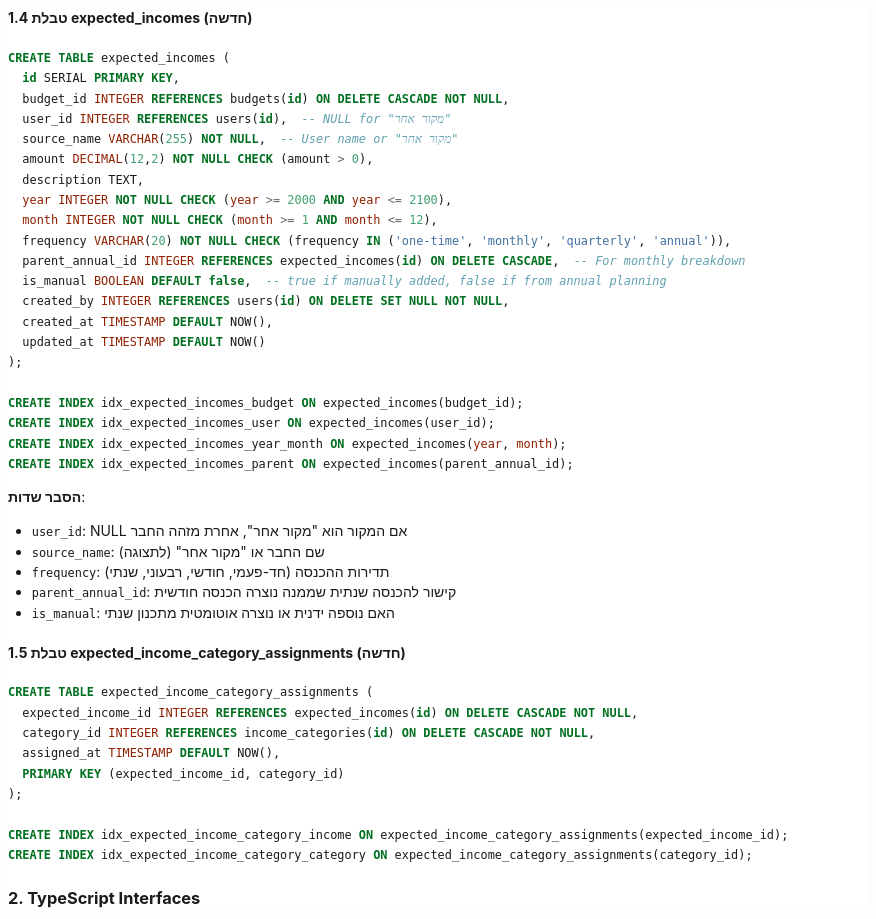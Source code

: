 #### 1.4 טבלת expected_incomes (חדשה)

```sql
CREATE TABLE expected_incomes (
  id SERIAL PRIMARY KEY,
  budget_id INTEGER REFERENCES budgets(id) ON DELETE CASCADE NOT NULL,
  user_id INTEGER REFERENCES users(id),  -- NULL for "מקור אחר"
  source_name VARCHAR(255) NOT NULL,  -- User name or "מקור אחר"
  amount DECIMAL(12,2) NOT NULL CHECK (amount > 0),
  description TEXT,
  year INTEGER NOT NULL CHECK (year >= 2000 AND year <= 2100),
  month INTEGER NOT NULL CHECK (month >= 1 AND month <= 12),
  frequency VARCHAR(20) NOT NULL CHECK (frequency IN ('one-time', 'monthly', 'quarterly', 'annual')),
  parent_annual_id INTEGER REFERENCES expected_incomes(id) ON DELETE CASCADE,  -- For monthly breakdown
  is_manual BOOLEAN DEFAULT false,  -- true if manually added, false if from annual planning
  created_by INTEGER REFERENCES users(id) ON DELETE SET NULL NOT NULL,
  created_at TIMESTAMP DEFAULT NOW(),
  updated_at TIMESTAMP DEFAULT NOW()
);

CREATE INDEX idx_expected_incomes_budget ON expected_incomes(budget_id);
CREATE INDEX idx_expected_incomes_user ON expected_incomes(user_id);
CREATE INDEX idx_expected_incomes_year_month ON expected_incomes(year, month);
CREATE INDEX idx_expected_incomes_parent ON expected_incomes(parent_annual_id);
```

**הסבר שדות**:
- `user_id`: NULL אם המקור הוא "מקור אחר", אחרת מזהה החבר
- `source_name`: שם החבר או "מקור אחר" (לתצוגה)
- `frequency`: תדירות ההכנסה (חד-פעמי, חודשי, רבעוני, שנתי)
- `parent_annual_id`: קישור להכנסה שנתית שממנה נוצרה הכנסה חודשית
- `is_manual`: האם נוספה ידנית או נוצרה אוטומטית מתכנון שנתי

#### 1.5 טבלת expected_income_category_assignments (חדשה)

```sql
CREATE TABLE expected_income_category_assignments (
  expected_income_id INTEGER REFERENCES expected_incomes(id) ON DELETE CASCADE NOT NULL,
  category_id INTEGER REFERENCES income_categories(id) ON DELETE CASCADE NOT NULL,
  assigned_at TIMESTAMP DEFAULT NOW(),
  PRIMARY KEY (expected_income_id, category_id)
);

CREATE INDEX idx_expected_income_category_income ON expected_income_category_assignments(expected_income_id);
CREATE INDEX idx_expected_income_category_category ON expected_income_category_assignments(category_id);
```

### 2. TypeScript Interfaces
